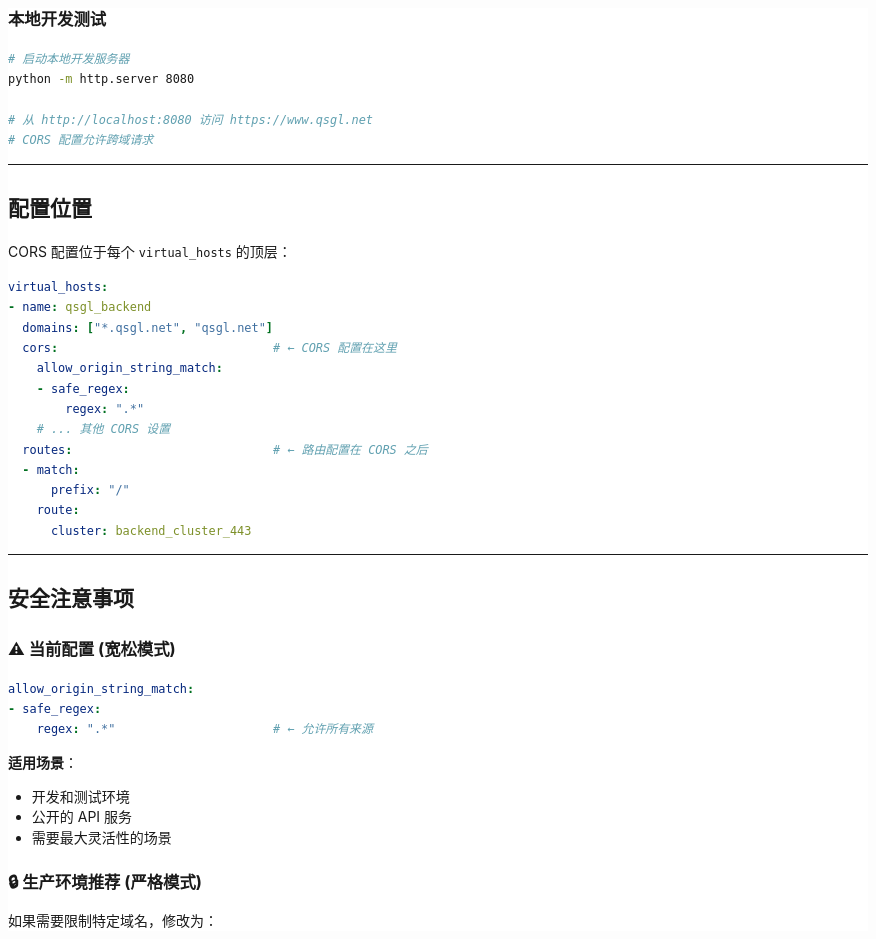 ### 本地开发测试

```bash
# 启动本地开发服务器
python -m http.server 8080

# 从 http://localhost:8080 访问 https://www.qsgl.net
# CORS 配置允许跨域请求
```

---

## 配置位置

CORS 配置位于每个 `virtual_hosts` 的顶层：

```yaml
virtual_hosts:
- name: qsgl_backend
  domains: ["*.qsgl.net", "qsgl.net"]
  cors:                              # ← CORS 配置在这里
    allow_origin_string_match:
    - safe_regex:
        regex: ".*"
    # ... 其他 CORS 设置
  routes:                            # ← 路由配置在 CORS 之后
  - match:
      prefix: "/"
    route:
      cluster: backend_cluster_443
```

---

## 安全注意事项

### ⚠️ 当前配置 (宽松模式)

```yaml
allow_origin_string_match:
- safe_regex:
    regex: ".*"                      # ← 允许所有来源
```

**适用场景**：
- 开发和测试环境
- 公开的 API 服务
- 需要最大灵活性的场景

### 🔒 生产环境推荐 (严格模式)

如果需要限制特定域名，修改为：
